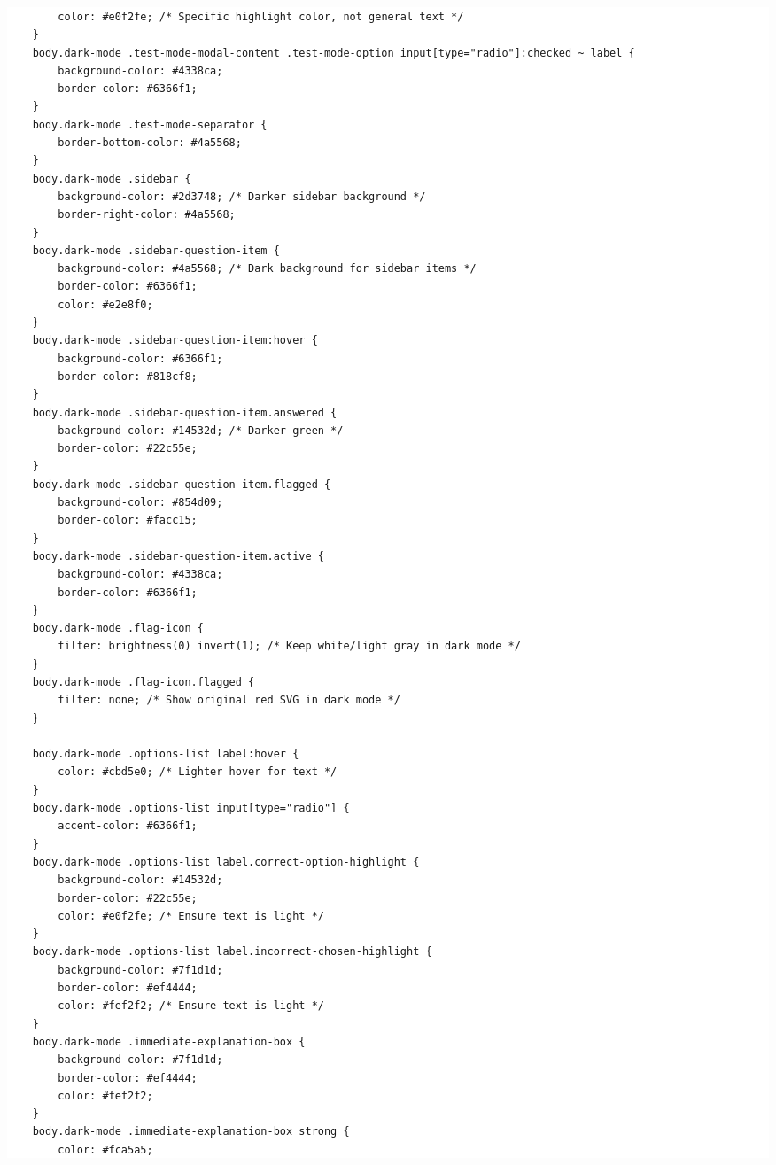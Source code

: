             color: #e0f2fe; /* Specific highlight color, not general text */
        }
        body.dark-mode .test-mode-modal-content .test-mode-option input[type="radio"]:checked ~ label {
            background-color: #4338ca;
            border-color: #6366f1;
        }
        body.dark-mode .test-mode-separator {
            border-bottom-color: #4a5568;
        }
        body.dark-mode .sidebar {
            background-color: #2d3748; /* Darker sidebar background */
            border-right-color: #4a5568;
        }
        body.dark-mode .sidebar-question-item {
            background-color: #4a5568; /* Dark background for sidebar items */
            border-color: #6366f1;
            color: #e2e8f0;
        }
        body.dark-mode .sidebar-question-item:hover {
            background-color: #6366f1;
            border-color: #818cf8;
        }
        body.dark-mode .sidebar-question-item.answered {
            background-color: #14532d; /* Darker green */
            border-color: #22c55e;
        }
        body.dark-mode .sidebar-question-item.flagged {
            background-color: #854d09;
            border-color: #facc15;
        }
        body.dark-mode .sidebar-question-item.active {
            background-color: #4338ca;
            border-color: #6366f1;
        }
        body.dark-mode .flag-icon {
            filter: brightness(0) invert(1); /* Keep white/light gray in dark mode */
        }
        body.dark-mode .flag-icon.flagged {
            filter: none; /* Show original red SVG in dark mode */
        }

        body.dark-mode .options-list label:hover {
            color: #cbd5e0; /* Lighter hover for text */
        }
        body.dark-mode .options-list input[type="radio"] {
            accent-color: #6366f1;
        }
        body.dark-mode .options-list label.correct-option-highlight {
            background-color: #14532d;
            border-color: #22c55e;
            color: #e0f2fe; /* Ensure text is light */
        }
        body.dark-mode .options-list label.incorrect-chosen-highlight {
            background-color: #7f1d1d;
            border-color: #ef4444;
            color: #fef2f2; /* Ensure text is light */
        }
        body.dark-mode .immediate-explanation-box {
            background-color: #7f1d1d;
            border-color: #ef4444;
            color: #fef2f2;
        }
        body.dark-mode .immediate-explanation-box strong {
            color: #fca5a5;